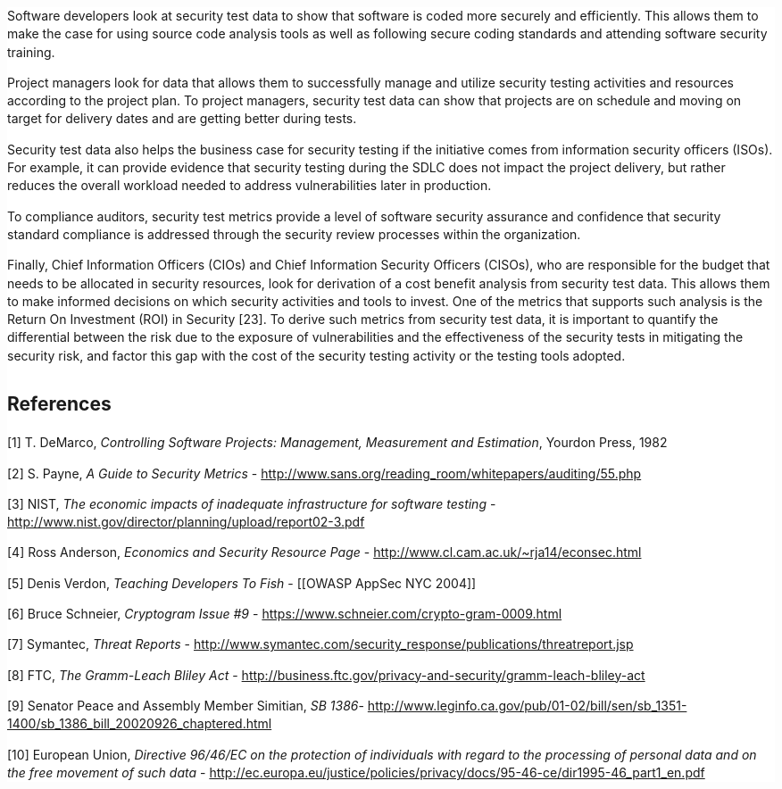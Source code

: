 Software developers look at security test data to show that software is coded more securely and efficiently. This allows them to make the case for using source code analysis tools as well as following secure coding standards and attending software security training.

Project managers look for data that allows them to successfully manage and utilize security testing activities and resources according to the project plan. To project managers, security test data can show that projects are on schedule and moving on target for delivery dates and are getting better during tests.

Security test data also helps the business case for security testing if the initiative comes from information security officers (ISOs). For example, it can provide evidence that security testing during the SDLC does not impact the project delivery, but rather reduces the overall workload needed to address vulnerabilities later in production.

To compliance auditors, security test metrics provide a level of software security assurance and confidence that security standard compliance is addressed through the security review processes within the organization.

Finally, Chief Information Officers (CIOs) and Chief Information Security Officers (CISOs), who are responsible for the budget that needs to be allocated in security resources, look for derivation of a cost benefit analysis from security test data. This allows them to make informed decisions on which security activities and tools to invest. One of the metrics that supports such analysis is the Return On Investment (ROI) in Security [23]. To derive such metrics from security test data, it is important to quantify the differential between the risk due to the exposure of vulnerabilities and the effectiveness of the security tests in mitigating the security risk, and factor this gap with the cost of the security testing activity or the testing tools adopted.

## References
[1] T. DeMarco, *Controlling Software Projects: Management, Measurement and Estimation*, Yourdon Press, 1982

[2] S. Payne, *A Guide to Security Metrics* - http://www.sans.org/reading_room/whitepapers/auditing/55.php

[3] NIST, *The economic impacts of inadequate infrastructure for software testing* - http://www.nist.gov/director/planning/upload/report02-3.pdf

[4] Ross Anderson, *Economics and Security Resource Page* - http://www.cl.cam.ac.uk/~rja14/econsec.html

[5] Denis Verdon, *Teaching Developers To Fish* - [[OWASP AppSec NYC 2004]]

[6] Bruce Schneier, *Cryptogram Issue #9* - https://www.schneier.com/crypto-gram-0009.html

[7] Symantec, *Threat Reports* -  http://www.symantec.com/security_response/publications/threatreport.jsp

[8] FTC, *The Gramm-Leach Bliley Act* - http://business.ftc.gov/privacy-and-security/gramm-leach-bliley-act

[9] Senator Peace and Assembly Member Simitian, *SB 1386*- http://www.leginfo.ca.gov/pub/01-02/bill/sen/sb_1351-1400/sb_1386_bill_20020926_chaptered.html

[10] European Union, *Directive 96/46/EC on the protection of individuals with regard to the processing of personal data and on the free movement of such data* -
http://ec.europa.eu/justice/policies/privacy/docs/95-46-ce/dir1995-46_part1_en.pdf
